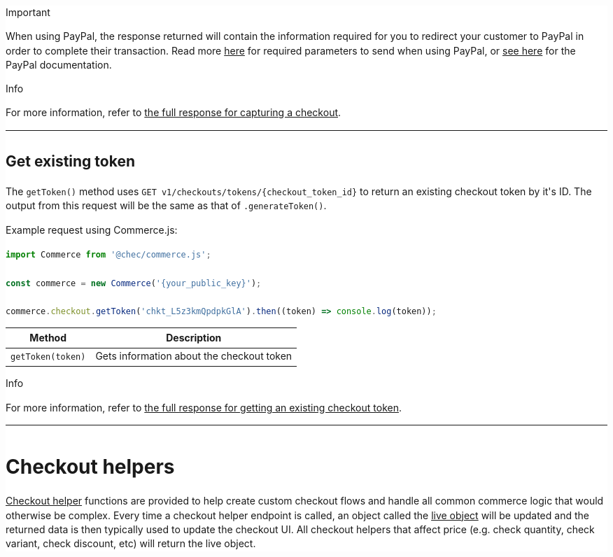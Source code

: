 <div class="highlight highlight--warn">
    <span>Important</span>
    <p>When using PayPal, the response returned will contain the information required for you to redirect your customer to PayPal in order to complete their transaction. Read more <a href="/docs/sdk/concepts#tax-support">here</a> for required parameters to send when using PayPal, or <a href="https://developer.paypal.com/docs/archive/checkout/how-to/customize-flow/"> see here</a> for the PayPal documentation.</p>
</div>

<div class="highlight highlight--info">
    <span>Info</span>
    <p>For more information, refer to <a href="/docs/api/?shell#checkout">the full response for capturing a checkout</a>.</p>
</div>

---

## Get existing token

The `getToken()` method uses `GET v1/checkouts/tokens/{checkout_token_id}` to return an existing checkout token by it's
ID. The output from this request will be the same as that of `.generateToken()`.

Example request using Commerce.js:

```js
import Commerce from '@chec/commerce.js';

const commerce = new Commerce('{your_public_key}');

commerce.checkout.getToken('chkt_L5z3kmQpdpkGlA').then((token) => console.log(token));

```

| Method | Description |
| -------------------- | ----------- |
| `getToken(token)`  | Gets information about the checkout token  |

<div class="highlight highlight--info">
    <span>Info</span>
    <p>For more information, refer to <a href="/docs/api/?shell#get-existing-token">the full response for getting an existing checkout token</a>.</p>
</div>

---

# Checkout helpers

[Checkout helper](/docs/sdk/concepts#checkout-helpers) functions are provided to help create custom checkout flows and
handle all common commerce logic that would otherwise be complex. Every time a checkout helper endpoint is called, an
object called the [live object](/docs/sdk/concepts#the-live-object) will be updated and the returned data is then
typically used to update the checkout UI. All checkout helpers that affect price (e.g. check quantity, check variant,
check discount, etc) will return the live object.
